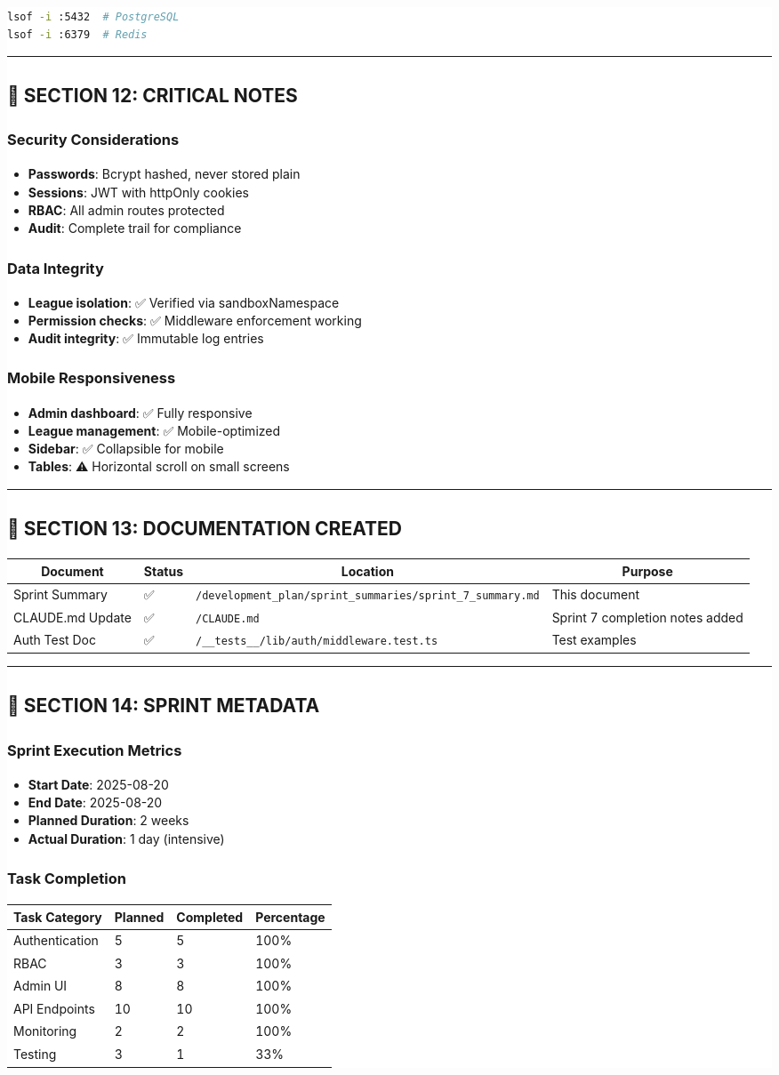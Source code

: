 ```bash
lsof -i :5432  # PostgreSQL
lsof -i :6379  # Redis
```

---

## 🔴 SECTION 12: CRITICAL NOTES

### Security Considerations
- **Passwords**: Bcrypt hashed, never stored plain
- **Sessions**: JWT with httpOnly cookies
- **RBAC**: All admin routes protected
- **Audit**: Complete trail for compliance

### Data Integrity
- **League isolation**: ✅ Verified via sandboxNamespace
- **Permission checks**: ✅ Middleware enforcement working
- **Audit integrity**: ✅ Immutable log entries

### Mobile Responsiveness
- **Admin dashboard**: ✅ Fully responsive
- **League management**: ✅ Mobile-optimized
- **Sidebar**: ✅ Collapsible for mobile
- **Tables**: ⚠️ Horizontal scroll on small screens

---

## 📝 SECTION 13: DOCUMENTATION CREATED

| Document | Status | Location | Purpose |
|----------|--------|----------|---------|
| Sprint Summary | ✅ | `/development_plan/sprint_summaries/sprint_7_summary.md` | This document |
| CLAUDE.md Update | ✅ | `/CLAUDE.md` | Sprint 7 completion notes added |
| Auth Test Doc | ✅ | `/__tests__/lib/auth/middleware.test.ts` | Test examples |

---

## 📌 SECTION 14: SPRINT METADATA

### Sprint Execution Metrics
- **Start Date**: 2025-08-20
- **End Date**: 2025-08-20
- **Planned Duration**: 2 weeks
- **Actual Duration**: 1 day (intensive)

### Task Completion
| Task Category | Planned | Completed | Percentage |
|--------------|---------|-----------|------------|
| Authentication | 5 | 5 | 100% |
| RBAC | 3 | 3 | 100% |
| Admin UI | 8 | 8 | 100% |
| API Endpoints | 10 | 10 | 100% |
| Monitoring | 2 | 2 | 100% |
| Testing | 3 | 1 | 33% |